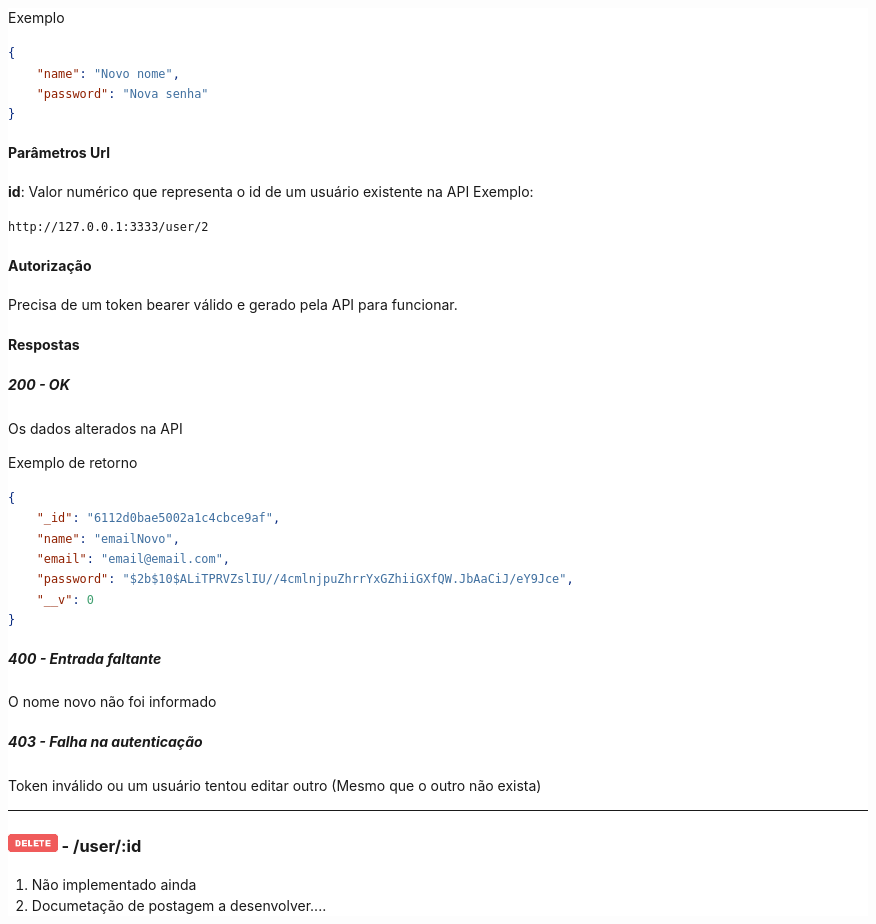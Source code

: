 Exemplo
```json
{
    "name": "Novo nome",
    "password": "Nova senha"
}
```

#### Parâmetros Url
**id**: Valor numérico que representa o id de um usuário existente na API
Exemplo:
```url
http://127.0.0.1:3333/user/2
```

#### Autorização
Precisa de um token bearer válido e gerado pela API para funcionar.


#### Respostas
##### 200 - OK
Os dados alterados na API

Exemplo de retorno
```json
{
    "_id": "6112d0bae5002a1c4cbce9af",
    "name": "emailNovo",
    "email": "email@email.com",
    "password": "$2b$10$ALiTPRVZslIU//4cmlnjpuZhrrYxGZhiiGXfQW.JbAaCiJ/eY9Jce",
    "__v": 0
}
```

##### 400 - Entrada faltante
O nome novo não foi informado

##### 403 - Falha na autenticação
Token inválido ou um usuário tentou editar outro (Mesmo que o outro não exista)

--------------------
### <img src="images/delete.png" height="18"> - /user/:id


1. Não implementado ainda
2. Documetação de postagem a desenvolver....
